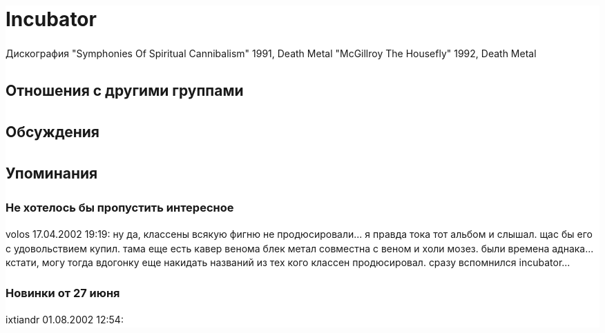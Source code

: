 # Incubator

Дискография
"Symphonies Of Spiritual Cannibalism" 1991, Death Metal
"McGillroy The Housefly" 1992, Death Metal

## Отношения с другими группами


## Обсуждения


## Упоминания

### Не хотелось бы пропустить интересное

volos 17.04.2002 19:19:
ну да, классены всякую фигню не продюсировали... я правда тока тот альбом и слышал. щас бы его с удовольствием купил. тама еще есть кавер венома блек метал совместна с веном и холи мозез. были времена аднака...<BR>кстати, могу тогда вдогонку еще накидать названий из тех кого классен продюсировал. сразу вспомнился incubator...

### Новинки от 27 июня

ixtiandr 01.08.2002 12:54: